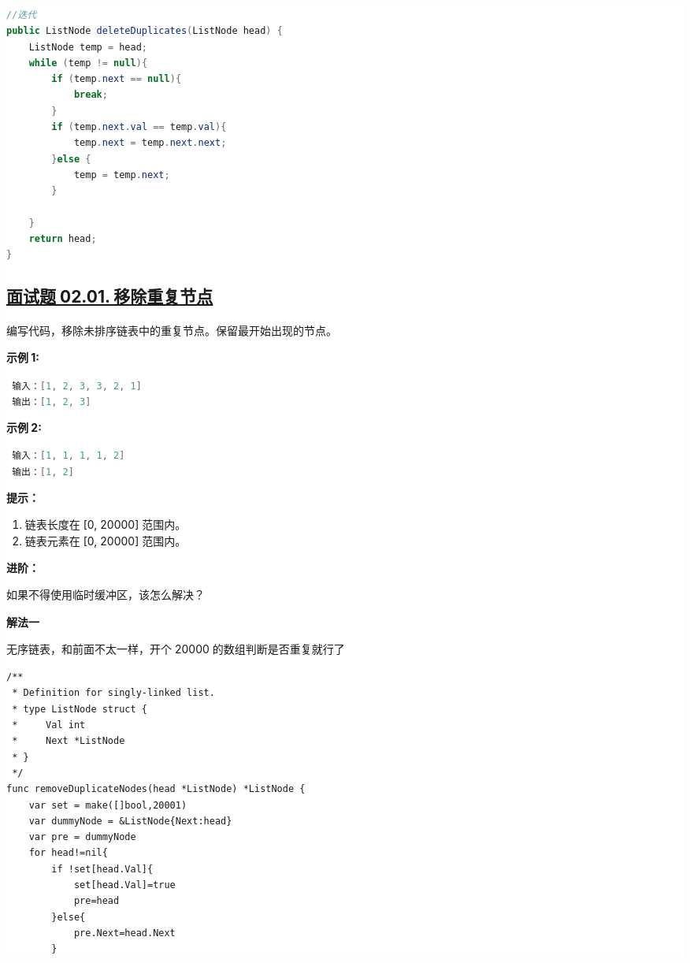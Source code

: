 ```java
//迭代
public ListNode deleteDuplicates(ListNode head) {
    ListNode temp = head;
    while (temp != null){
        if (temp.next == null){
            break;
        }
        if (temp.next.val == temp.val){
            temp.next = temp.next.next;
        }else {
            temp = temp.next;
        }

    }
    return head;
}
```

## [面试题 02.01\. 移除重复节点](https://leetcode-cn.com/problems/remove-duplicate-node-lcci/)

编写代码，移除未排序链表中的重复节点。保留最开始出现的节点。

**示例 1:**

```java
 输入：[1, 2, 3, 3, 2, 1]
 输出：[1, 2, 3]
```

**示例 2:**

```java
 输入：[1, 1, 1, 1, 2]
 输出：[1, 2]
```

**提示：**

1.  链表长度在 [0, 20000] 范围内。
2.  链表元素在 [0, 20000] 范围内。

**进阶：**

如果不得使用临时缓冲区，该怎么解决？

**解法一**

无序链表，和前面不太一样，开个 20000 的数组判断是否重复就行了
```golang
/**
 * Definition for singly-linked list.
 * type ListNode struct {
 *     Val int
 *     Next *ListNode
 * }
 */
func removeDuplicateNodes(head *ListNode) *ListNode {
    var set = make([]bool,20001)
    var dummyNode = &ListNode{Next:head}
    var pre = dummyNode
    for head!=nil{
        if !set[head.Val]{
            set[head.Val]=true
            pre=head
        }else{
            pre.Next=head.Next
        }
```